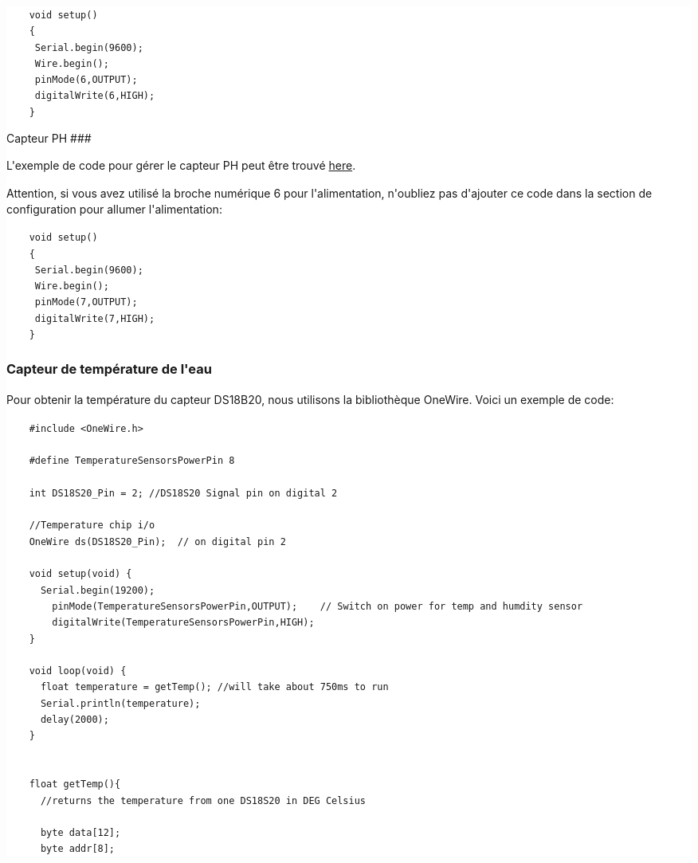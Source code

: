
        void setup()
        {
         Serial.begin(9600);
         Wire.begin();
         pinMode(6,OUTPUT);
         digitalWrite(6,HIGH);
        }
        
Capteur PH ###

L'exemple de code pour gérer le capteur PH peut être trouvé [here](http://www.atlas-scientific.com/_files/code/ph-i2c.pdf).

Attention, si vous avez utilisé la broche numérique 6 pour l'alimentation, n'oubliez pas d'ajouter ce code dans la section de configuration pour allumer l'alimentation:


        void setup()
        {
         Serial.begin(9600);
         Wire.begin();
         pinMode(7,OUTPUT);
         digitalWrite(7,HIGH);
        }

        
### Capteur de température de l'eau

Pour obtenir la température du capteur DS18B20, nous utilisons la bibliothèque OneWire.
Voici un exemple de code:

        #include <OneWire.h> 

        #define TemperatureSensorsPowerPin 8

        int DS18S20_Pin = 2; //DS18S20 Signal pin on digital 2

        //Temperature chip i/o
        OneWire ds(DS18S20_Pin);  // on digital pin 2

        void setup(void) {
          Serial.begin(19200);
            pinMode(TemperatureSensorsPowerPin,OUTPUT);    // Switch on power for temp and humdity sensor
            digitalWrite(TemperatureSensorsPowerPin,HIGH);
        }

        void loop(void) {
          float temperature = getTemp(); //will take about 750ms to run
          Serial.println(temperature);
          delay(2000);
        }


        float getTemp(){
          //returns the temperature from one DS18S20 in DEG Celsius

          byte data[12];
          byte addr[8];

